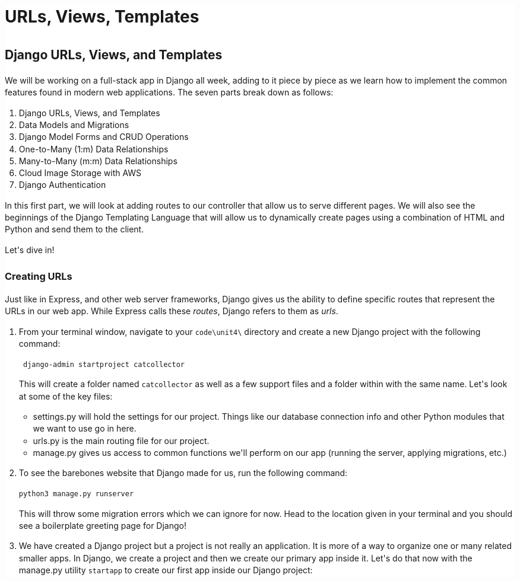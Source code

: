 # URLs, Views, Templates

## Django URLs, Views, and Templates

We will be working on a full-stack app in Django all week, adding to it piece by piece as we learn how to implement the common features found in modern web applications. The seven parts break down as follows:

1. Django URLs, Views, and Templates
2. Data Models and Migrations
3. Django Model Forms and CRUD Operations
4. One-to-Many \(1:m\) Data Relationships
5. Many-to-Many \(m:m\) Data Relationships
6. Cloud Image Storage with AWS
7. Django Authentication

In this first part, we will look at adding routes to our controller that allow us to serve different pages. We will also see the beginnings of the Django Templating Language that will allow us to dynamically create pages using a combination of HTML and Python and send them to the client.

Let's dive in!

### Creating URLs

Just like in Express, and other web server frameworks, Django gives us the ability to define specific routes that represent the URLs in our web app. While Express calls these _routes_, Django refers to them as _urls_.

1. From your terminal window, navigate to your `code\unit4\` directory and create a new Django project with the following command:

   ```bash
    django-admin startproject catcollector
   ```

   This will create a folder named `catcollector` as well as a few support files and a folder within with the same name. Let's look at some of the key files:

   * settings.py will hold the settings for our project. Things like our database connection info and other Python modules that we want to use go in here.
   * urls.py is the main routing file for our project.
   * manage.py gives us access to common functions we'll perform on our app \(running the server, applying migrations, etc.\)

2. To see the barebones website that Django made for us, run the following command:

   ```bash
   python3 manage.py runserver
   ```

   This will throw some migration errors which we can ignore for now. Head to the location given in your terminal and you should see a boilerplate greeting page for Django!

3. We have created a Django project but a project is not really an application. It is more of a way to organize one or many related smaller apps. In Django, we create a project and then we create our primary app inside it. Let's do that now with the manage.py utility `startapp` to create our first app inside our Django project:

